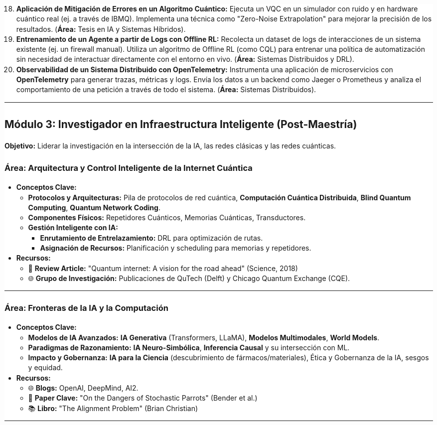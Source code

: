 18. **Aplicación de Mitigación de Errores en un Algoritmo Cuántico:** Ejecuta un VQC en un simulador con ruido y en hardware cuántico real (ej. a través de IBMQ). Implementa una técnica como "Zero-Noise Extrapolation" para mejorar la precisión de los resultados. (**Área:** Tesis en IA y Sistemas Híbridos).
19. **Entrenamiento de un Agente a partir de Logs con Offline RL:** Recolecta un dataset de logs de interacciones de un sistema existente (ej. un firewall manual). Utiliza un algoritmo de Offline RL (como CQL) para entrenar una política de automatización sin necesidad de interactuar directamente con el entorno en vivo. (**Área:** Sistemas Distribuidos y DRL).
20. **Observabilidad de un Sistema Distribuido con OpenTelemetry:** Instrumenta una aplicación de microservicios con **OpenTelemetry** para generar trazas, métricas y logs. Envía los datos a un backend como Jaeger o Prometheus y analiza el comportamiento de una petición a través de todo el sistema. (**Área:** Sistemas Distribuidos).

***

## Módulo 3: Investigador en Infraestructura Inteligente (Post-Maestría)

**Objetivo:** Liderar la investigación en la intersección de la IA, las redes clásicas y las redes cuánticas.

### Área: Arquitectura y Control Inteligente de la Internet Cuántica

*   **Conceptos Clave:**
    *   **Protocolos y Arquitecturas:** Pila de protocolos de red cuántica, **Computación Cuántica Distribuida**, **Blind Quantum Computing**, **Quantum Network Coding**.
    *   **Componentes Físicos:** Repetidores Cuánticos, Memorias Cuánticas, Transductores.
    *   **Gestión Inteligente con IA:**
        *   **Enrutamiento de Entrelazamiento:** DRL para optimización de rutas.
        *   **Asignación de Recursos:** Planificación y scheduling para memorias y repetidores.
*   **Recursos:**
    *   📖 **Review Article:** "Quantum internet: A vision for the road ahead" (Science, 2018)
    *   🌐 **Grupo de Investigación:** Publicaciones de QuTech (Delft) y Chicago Quantum Exchange (CQE).

***

### Área: Fronteras de la IA y la Computación

*   **Conceptos Clave:**
    *   **Modelos de IA Avanzados:** **IA Generativa** (Transformers, LLaMA), **Modelos Multimodales**, **World Models**.
    *   **Paradigmas de Razonamiento:** **IA Neuro-Simbólica**, **Inferencia Causal** y su intersección con ML.
    *   **Impacto y Gobernanza:** **IA para la Ciencia** (descubrimiento de fármacos/materiales), Ética y Gobernanza de la IA, sesgos y equidad.
*   **Recursos:**
    *   🌐 **Blogs:** OpenAI, DeepMind, AI2.
    *   📖 **Paper Clave:** "On the Dangers of Stochastic Parrots" (Bender et al.)
    *   📚 **Libro:** "The Alignment Problem" (Brian Christian)

***
